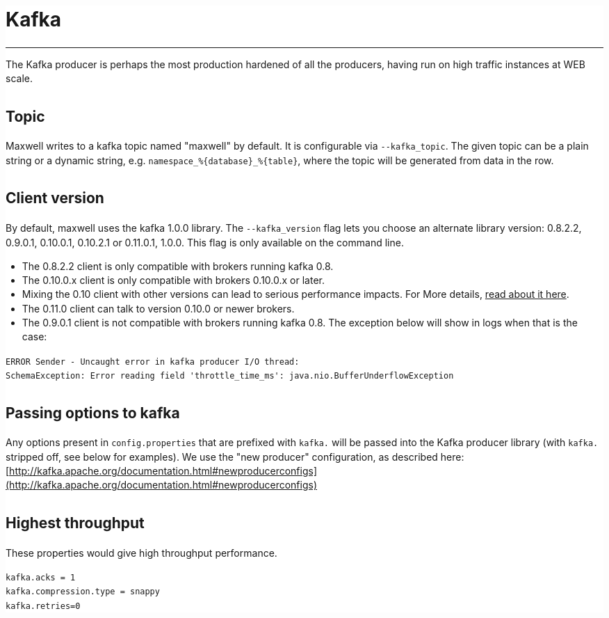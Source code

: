 # Kafka
***

The Kafka producer is perhaps the most production hardened of all the producers,
having run on high traffic instances at WEB scale.

## Topic
Maxwell writes to a kafka topic named "maxwell" by default. It is configurable
via `--kafka_topic`.  The given topic can be a plain string or a dynamic
string, e.g. `namespace_%{database}_%{table}`, where the topic will be
generated from data in the row.

## Client version
By default, maxwell uses the kafka 1.0.0 library. The `--kafka_version` flag
lets you choose an alternate library version: 0.8.2.2, 0.9.0.1, 0.10.0.1, 0.10.2.1 or
0.11.0.1, 1.0.0.  This flag is only available on the command line.


- The 0.8.2.2 client is only compatible with brokers running kafka 0.8.
- The 0.10.0.x client is only compatible with brokers 0.10.0.x or later.
- Mixing the 0.10 client with other versions can lead to serious performance impacts.
  For More details, [read about it here](http://kafka.apache.org/0100/documentation.html#upgrade_10_performance_impact).
- The 0.11.0 client can talk to version 0.10.0 or newer brokers.
- The 0.9.0.1 client is not compatible with brokers running kafka 0.8. The exception below will show in logs when that is the case:

```
ERROR Sender - Uncaught error in kafka producer I/O thread:
SchemaException: Error reading field 'throttle_time_ms': java.nio.BufferUnderflowException
```


## Passing options to kafka
Any options present in `config.properties` that are prefixed with `kafka.` will
be passed into the Kafka producer library (with `kafka.` stripped off, see below for examples).  We use
the "new producer" configuration, as described here:
[http://kafka.apache.org/documentation.html#newproducerconfigs](http://kafka.apache.org/documentation.html#newproducerconfigs)


## Highest throughput

These properties would give high throughput performance.

```
kafka.acks = 1
kafka.compression.type = snappy
kafka.retries=0
```
